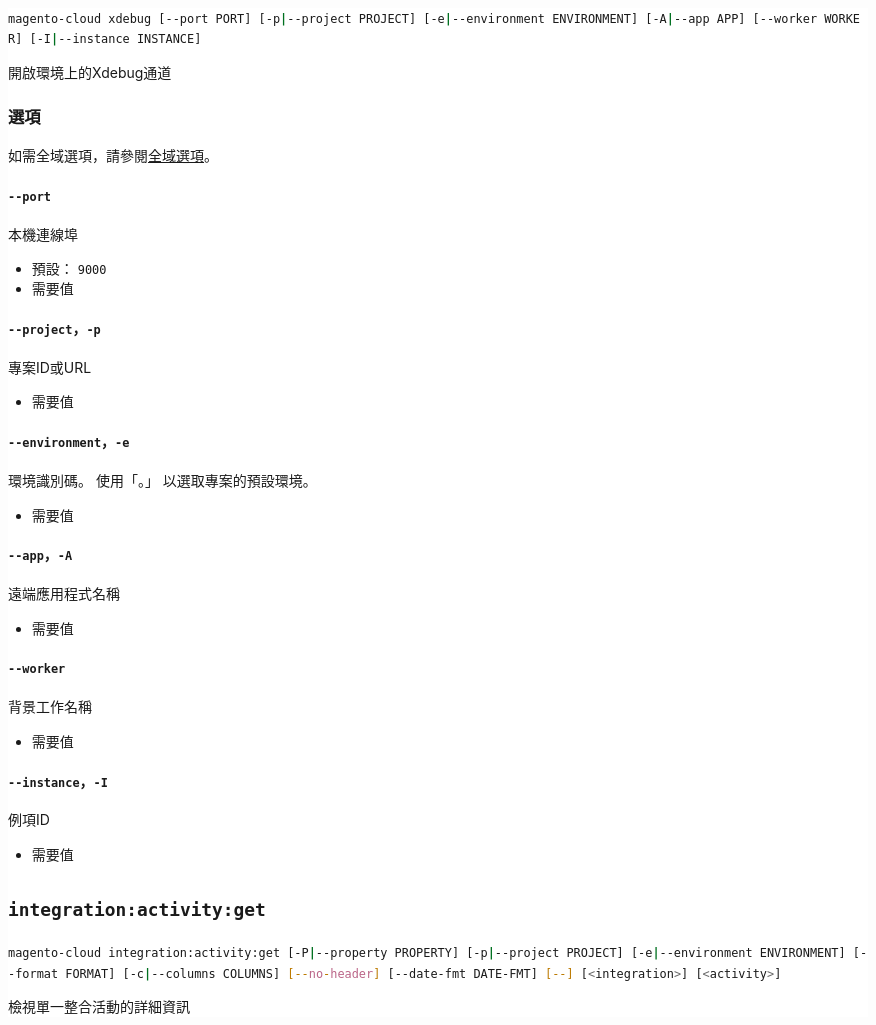 ```bash
magento-cloud xdebug [--port PORT] [-p|--project PROJECT] [-e|--environment ENVIRONMENT] [-A|--app APP] [--worker WORKER] [-I|--instance INSTANCE]
```

開啟環境上的Xdebug通道

### 選項

如需全域選項，請參閱[全域選項](#global-options)。

#### `--port`

本機連線埠

- 預設： `9000`
- 需要值

#### `--project`，`-p`

專案ID或URL

- 需要值

#### `--environment`，`-e`

環境識別碼。 使用「。」 以選取專案的預設環境。

- 需要值

#### `--app`，`-A`

遠端應用程式名稱

- 需要值

#### `--worker`

背景工作名稱

- 需要值

#### `--instance`，`-I`

例項ID

- 需要值


## `integration:activity:get`

```bash
magento-cloud integration:activity:get [-P|--property PROPERTY] [-p|--project PROJECT] [-e|--environment ENVIRONMENT] [--format FORMAT] [-c|--columns COLUMNS] [--no-header] [--date-fmt DATE-FMT] [--] [<integration>] [<activity>]
```

檢視單一整合活動的詳細資訊
